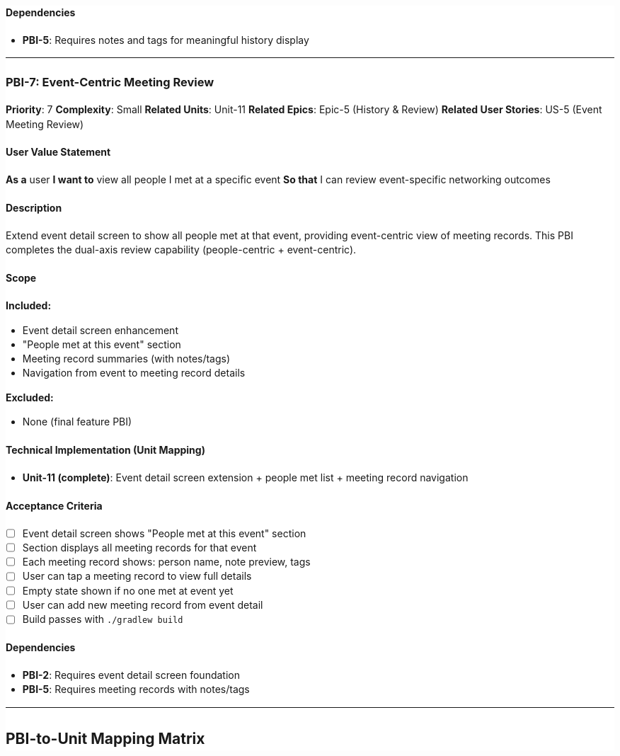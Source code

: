 #### Dependencies
- **PBI-5**: Requires notes and tags for meaningful history display

---

### PBI-7: Event-Centric Meeting Review
**Priority**: 7
**Complexity**: Small
**Related Units**: Unit-11
**Related Epics**: Epic-5 (History & Review)
**Related User Stories**: US-5 (Event Meeting Review)

#### User Value Statement
**As a** user
**I want to** view all people I met at a specific event
**So that** I can review event-specific networking outcomes

#### Description
Extend event detail screen to show all people met at that event, providing event-centric view of meeting records. This PBI completes the dual-axis review capability (people-centric + event-centric).

#### Scope
**Included:**
- Event detail screen enhancement
- "People met at this event" section
- Meeting record summaries (with notes/tags)
- Navigation from event to meeting record details

**Excluded:**
- None (final feature PBI)

#### Technical Implementation (Unit Mapping)
- **Unit-11 (complete)**: Event detail screen extension + people met list + meeting record navigation

#### Acceptance Criteria
- [ ] Event detail screen shows "People met at this event" section
- [ ] Section displays all meeting records for that event
- [ ] Each meeting record shows: person name, note preview, tags
- [ ] User can tap a meeting record to view full details
- [ ] Empty state shown if no one met at event yet
- [ ] User can add new meeting record from event detail
- [ ] Build passes with `./gradlew build`

#### Dependencies
- **PBI-2**: Requires event detail screen foundation
- **PBI-5**: Requires meeting records with notes/tags

---

## PBI-to-Unit Mapping Matrix
